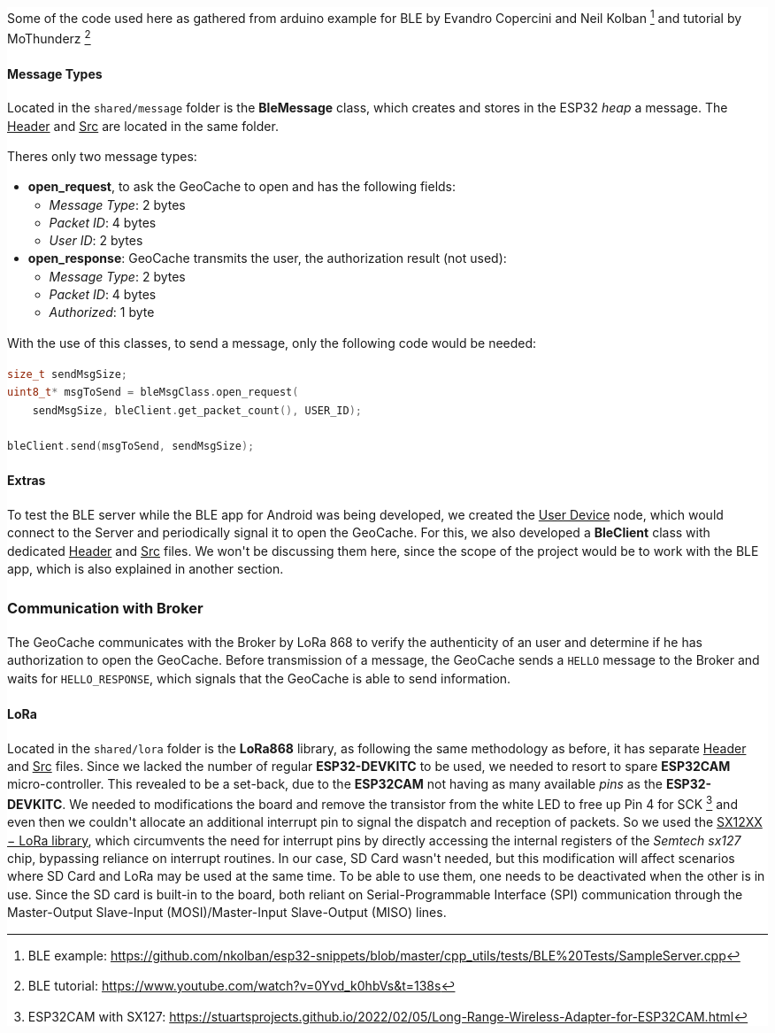 Some of the code used here as gathered from arduino example for BLE by Evandro Copercini and Neil Kolban [^2] and tutorial by MoThunderz [^3]

#### Message Types

Located in the `shared/message` folder is the **BleMessage** class, which creates and stores in the ESP32 *heap* a message. The [Header](./shared/message/include/message.h) and [Src](./shared/message/src/message.cpp) are located in the same folder.

Theres only two message types:
* **open_request**, to ask the GeoCache to open and has the following fields:
    * *Message Type*: 2 bytes
    * *Packet ID*: 4 bytes
    * *User ID*: 2 bytes
* **open_response**: GeoCache transmits the user, the authorization result (not used):
    * *Message Type*: 2 bytes
    * *Packet ID*: 4 bytes
    * *Authorized*: 1 byte

With the use of this classes, to send a message, only the following code would be needed:
```c++
size_t sendMsgSize;
uint8_t* msgToSend = bleMsgClass.open_request(
    sendMsgSize, bleClient.get_packet_count(), USER_ID);

bleClient.send(msgToSend, sendMsgSize);
```

#### Extras

To test the BLE server while the BLE app for Android was being developed, we created the [User Device](./userDevice/src/main.cpp) node, which would connect to the Server and periodically signal it to open the GeoCache. For this, we also developed a **BleClient** class with dedicated [Header](./userDevice/include/bleClient.h) and [Src](./userDevice/src/bleClient.cpp) files. We won't be discussing them here, since the scope of the project would be to work with the BLE app, which is also explained in another section.

### Communication with Broker

The GeoCache communicates with the Broker by LoRa 868 to verify the authenticity of an user and determine if he has authorization to open the GeoCache. Before transmission of a message, the GeoCache sends a `HELLO` message to the Broker and waits for `HELLO_RESPONSE`, which signals that the GeoCache is able to send information.

#### LoRa

Located in the `shared/lora` folder is the **LoRa868** library, as following the same methodology as before, it has separate [Header](./shared/lora/include/lora.h) and [Src](./shared/lora/src/lora.cpp) files.
Since we lacked the number of regular **ESP32-DEVKITC** to be used, we needed to resort to spare **ESP32CAM** micro-controller. This revealed to be a set-back, due to the **ESP32CAM** not having as many available *pins* as the **ESP32-DEVKITC**. 
We needed to modifications the board and remove the transistor from the white LED to free up Pin 4 for SCK [^4] and even then we couldn't allocate an additional interrupt pin to signal the dispatch and reception of packets. So we used the [SX12XX − LoRa library](https://github.com/StuartsProjects/SX12XX-LoRa/tree/master), which circumvents the need
for interrupt pins by directly accessing the internal registers of the *Semtech sx127* chip, bypassing reliance on interrupt routines. 
In our case, SD Card wasn't needed, but this modification will affect scenarios where SD Card and LoRa may be used at the same time. To be able to use them, one needs to be deactivated when the other is in use. Since the SD card is built-in to the board, both reliant on Serial-Programmable Interface (SPI) communication through the Master-Output
Slave-Input (MOSI)/Master-Input Slave-Output (MISO) lines.


[^1]: ESP32 product page: https://www.espressif.com/en/products/socs/esp32
[^2]: BLE example: https://github.com/nkolban/esp32-snippets/blob/master/cpp_utils/tests/BLE%20Tests/SampleServer.cpp
[^3]: BLE tutorial: https://www.youtube.com/watch?v=0Yvd_k0hbVs&t=138s
[^4]: ESP32CAM with SX127: https://stuartsprojects.github.io/2022/02/05/Long-Range-Wireless-Adapter-for-ESP32CAM.html
[^5]: StuartProjects examples: (https://github.com/StuartsProjects/Devices/tree/master)
[^6]: Airtime calculator for LoRaWAN: https://avbentem.github.io/airtime-calculator/ttn/eu868
[^7]: Async TCP by esphone: https://registry.platformio.org/libraries/esphome/AsyncTCP-esphome
[^8]: ESP32Servo by madhephaestus: https://registry.platformio.org/libraries/madhephaestus/ESP32Servo
[^9]: ESP32io: https://esp32io.com/tutorials/esp32-http-request
[^10]: Arduino JSON: https://registry.platformio.org/libraries/arduino-libraries/Arduino_JSON